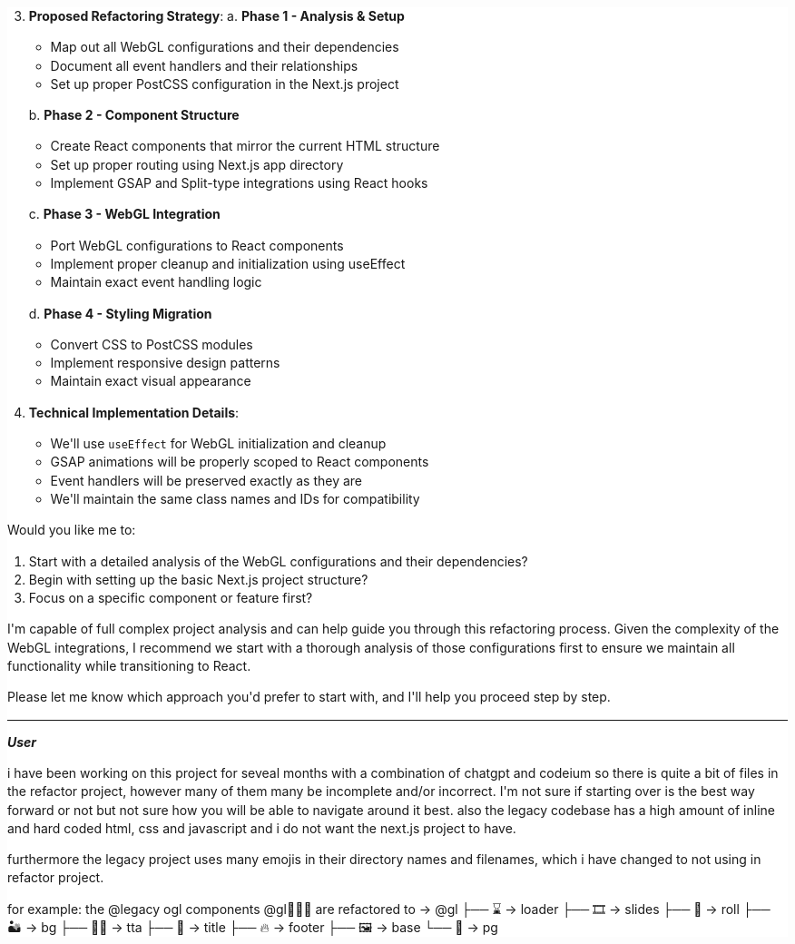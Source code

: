 3. **Proposed Refactoring Strategy**:
   a. **Phase 1 - Analysis & Setup**
      - Map out all WebGL configurations and their dependencies
      - Document all event handlers and their relationships
      - Set up proper PostCSS configuration in the Next.js project
   
   b. **Phase 2 - Component Structure**
      - Create React components that mirror the current HTML structure
      - Set up proper routing using Next.js app directory
      - Implement GSAP and Split-type integrations using React hooks
   
   c. **Phase 3 - WebGL Integration**
      - Port WebGL configurations to React components
      - Implement proper cleanup and initialization using useEffect
      - Maintain exact event handling logic
   
   d. **Phase 4 - Styling Migration**
      - Convert CSS to PostCSS modules
      - Implement responsive design patterns
      - Maintain exact visual appearance

4. **Technical Implementation Details**:
   - We'll use `useEffect` for WebGL initialization and cleanup
   - GSAP animations will be properly scoped to React components
   - Event handlers will be preserved exactly as they are
   - We'll maintain the same class names and IDs for compatibility

Would you like me to:
1. Start with a detailed analysis of the WebGL configurations and their dependencies?
2. Begin with setting up the basic Next.js project structure?
3. Focus on a specific component or feature first?

I'm capable of full complex project analysis and can help guide you through this refactoring process. Given the complexity of the WebGL integrations, I recommend we start with a thorough analysis of those configurations first to ensure we maintain all functionality while transitioning to React.

Please let me know which approach you'd prefer to start with, and I'll help you proceed step by step.

---

_**User**_

i have been working on this project for seveal months with a combination of chatgpt and codeium so there is quite a bit of files in the refactor project, however many of them many be incomplete and/or incorrect. I'm not sure if starting over is the best way forward or not but not sure how you will be able to navigate around it best. also the legacy codebase has a high amount of inline and hard coded html, css and javascript and i do not want the next.js project to have. 

furthermore the legacy project uses many emojis in their directory names and filenames, which i have changed to not using in refactor project.

for example:
the @legacy ogl components @gl🌊🌊🌊  are refactored to →  @gl 
├── ⌛️ →  loader
├── 🎞️ → slides
├── 🎢 → roll
├── 🏜️ → bg
├── 👩‍⚖️ → tta
├── 💬 → title
├── 🔥 → footer
├── 🖼️ → base
└── 🧮 → pg
